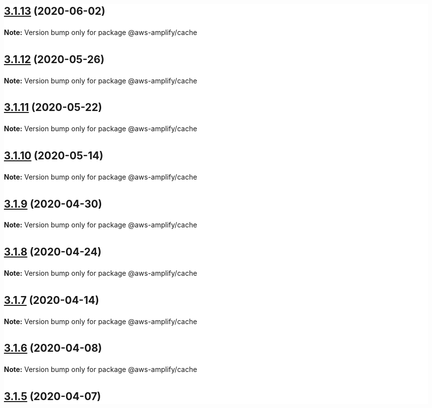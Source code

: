 ## [3.1.13](https://github.com/aws-amplify/amplify-js/compare/@aws-amplify/cache@3.1.12...@aws-amplify/cache@3.1.13) (2020-06-02)

**Note:** Version bump only for package @aws-amplify/cache

## [3.1.12](https://github.com/aws-amplify/amplify-js/compare/@aws-amplify/cache@3.1.11...@aws-amplify/cache@3.1.12) (2020-05-26)

**Note:** Version bump only for package @aws-amplify/cache

## [3.1.11](https://github.com/aws-amplify/amplify-js/compare/@aws-amplify/cache@3.1.10...@aws-amplify/cache@3.1.11) (2020-05-22)

**Note:** Version bump only for package @aws-amplify/cache

## [3.1.10](https://github.com/aws-amplify/amplify-js/compare/@aws-amplify/cache@3.1.9...@aws-amplify/cache@3.1.10) (2020-05-14)

**Note:** Version bump only for package @aws-amplify/cache

## [3.1.9](https://github.com/aws-amplify/amplify-js/compare/@aws-amplify/cache@3.1.8...@aws-amplify/cache@3.1.9) (2020-04-30)

**Note:** Version bump only for package @aws-amplify/cache

## [3.1.8](https://github.com/aws-amplify/amplify-js/compare/@aws-amplify/cache@3.1.7...@aws-amplify/cache@3.1.8) (2020-04-24)

**Note:** Version bump only for package @aws-amplify/cache

## [3.1.7](https://github.com/aws-amplify/amplify-js/compare/@aws-amplify/cache@3.1.6...@aws-amplify/cache@3.1.7) (2020-04-14)

**Note:** Version bump only for package @aws-amplify/cache

## [3.1.6](https://github.com/aws-amplify/amplify-js/compare/@aws-amplify/cache@3.1.5...@aws-amplify/cache@3.1.6) (2020-04-08)

**Note:** Version bump only for package @aws-amplify/cache

## [3.1.5](https://github.com/aws-amplify/amplify-js/compare/@aws-amplify/cache@3.1.4...@aws-amplify/cache@3.1.5) (2020-04-07)
